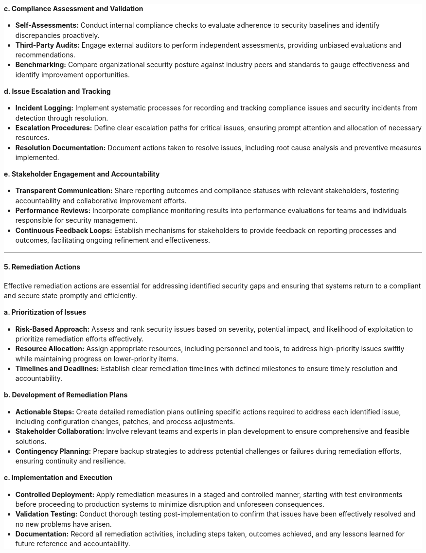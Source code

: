 **c. Compliance Assessment and Validation**
- **Self-Assessments:** Conduct internal compliance checks to evaluate adherence to security baselines and identify discrepancies proactively.
- **Third-Party Audits:** Engage external auditors to perform independent assessments, providing unbiased evaluations and recommendations.
- **Benchmarking:** Compare organizational security posture against industry peers and standards to gauge effectiveness and identify improvement opportunities.

**d. Issue Escalation and Tracking**
- **Incident Logging:** Implement systematic processes for recording and tracking compliance issues and security incidents from detection through resolution.
- **Escalation Procedures:** Define clear escalation paths for critical issues, ensuring prompt attention and allocation of necessary resources.
- **Resolution Documentation:** Document actions taken to resolve issues, including root cause analysis and preventive measures implemented.

**e. Stakeholder Engagement and Accountability**
- **Transparent Communication:** Share reporting outcomes and compliance statuses with relevant stakeholders, fostering accountability and collaborative improvement efforts.
- **Performance Reviews:** Incorporate compliance monitoring results into performance evaluations for teams and individuals responsible for security management.
- **Continuous Feedback Loops:** Establish mechanisms for stakeholders to provide feedback on reporting processes and outcomes, facilitating ongoing refinement and effectiveness.

---

#### 5. **Remediation Actions**

Effective remediation actions are essential for addressing identified security gaps and ensuring that systems return to a compliant and secure state promptly and efficiently.

**a. Prioritization of Issues**
- **Risk-Based Approach:** Assess and rank security issues based on severity, potential impact, and likelihood of exploitation to prioritize remediation efforts effectively.
- **Resource Allocation:** Assign appropriate resources, including personnel and tools, to address high-priority issues swiftly while maintaining progress on lower-priority items.
- **Timelines and Deadlines:** Establish clear remediation timelines with defined milestones to ensure timely resolution and accountability.

**b. Development of Remediation Plans**
- **Actionable Steps:** Create detailed remediation plans outlining specific actions required to address each identified issue, including configuration changes, patches, and process adjustments.
- **Stakeholder Collaboration:** Involve relevant teams and experts in plan development to ensure comprehensive and feasible solutions.
- **Contingency Planning:** Prepare backup strategies to address potential challenges or failures during remediation efforts, ensuring continuity and resilience.

**c. Implementation and Execution**
- **Controlled Deployment:** Apply remediation measures in a staged and controlled manner, starting with test environments before proceeding to production systems to minimize disruption and unforeseen consequences.
- **Validation Testing:** Conduct thorough testing post-implementation to confirm that issues have been effectively resolved and no new problems have arisen.
- **Documentation:** Record all remediation activities, including steps taken, outcomes achieved, and any lessons learned for future reference and accountability.
